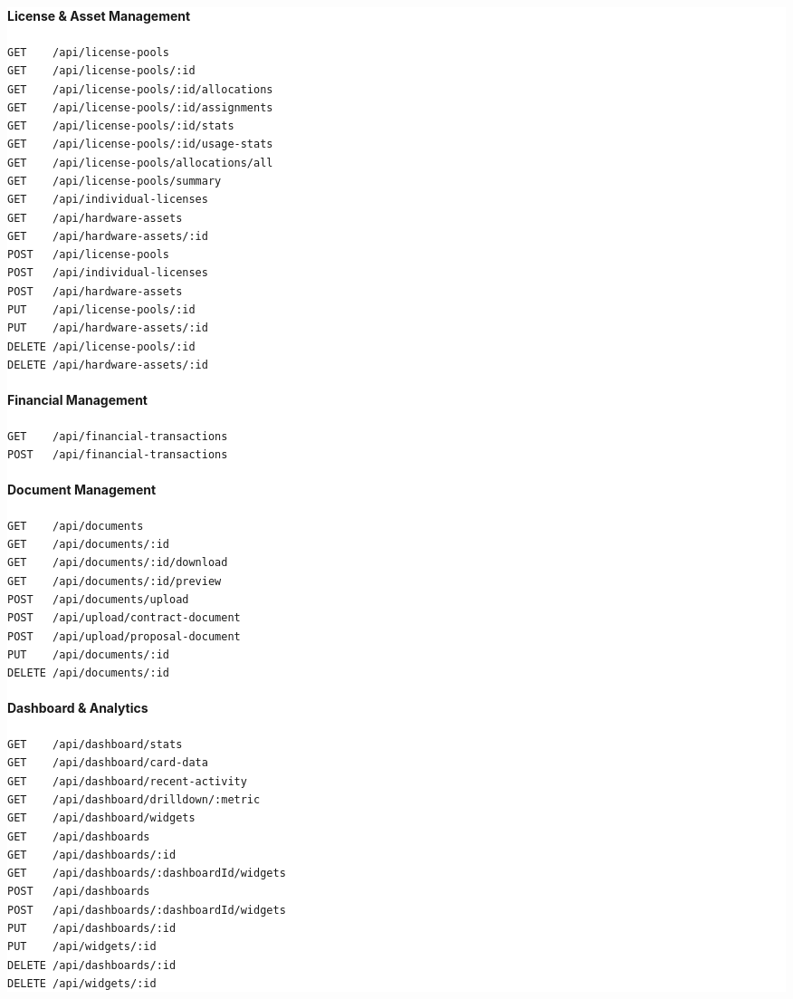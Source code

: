 #### License & Asset Management
```
GET    /api/license-pools
GET    /api/license-pools/:id
GET    /api/license-pools/:id/allocations
GET    /api/license-pools/:id/assignments
GET    /api/license-pools/:id/stats
GET    /api/license-pools/:id/usage-stats
GET    /api/license-pools/allocations/all
GET    /api/license-pools/summary
GET    /api/individual-licenses
GET    /api/hardware-assets
GET    /api/hardware-assets/:id
POST   /api/license-pools
POST   /api/individual-licenses
POST   /api/hardware-assets
PUT    /api/license-pools/:id
PUT    /api/hardware-assets/:id
DELETE /api/license-pools/:id
DELETE /api/hardware-assets/:id
```

#### Financial Management
```
GET    /api/financial-transactions
POST   /api/financial-transactions
```

#### Document Management
```
GET    /api/documents
GET    /api/documents/:id
GET    /api/documents/:id/download
GET    /api/documents/:id/preview
POST   /api/documents/upload
POST   /api/upload/contract-document
POST   /api/upload/proposal-document
PUT    /api/documents/:id
DELETE /api/documents/:id
```

#### Dashboard & Analytics
```
GET    /api/dashboard/stats
GET    /api/dashboard/card-data
GET    /api/dashboard/recent-activity
GET    /api/dashboard/drilldown/:metric
GET    /api/dashboard/widgets
GET    /api/dashboards
GET    /api/dashboards/:id
GET    /api/dashboards/:dashboardId/widgets
POST   /api/dashboards
POST   /api/dashboards/:dashboardId/widgets
PUT    /api/dashboards/:id
PUT    /api/widgets/:id
DELETE /api/dashboards/:id
DELETE /api/widgets/:id
```
